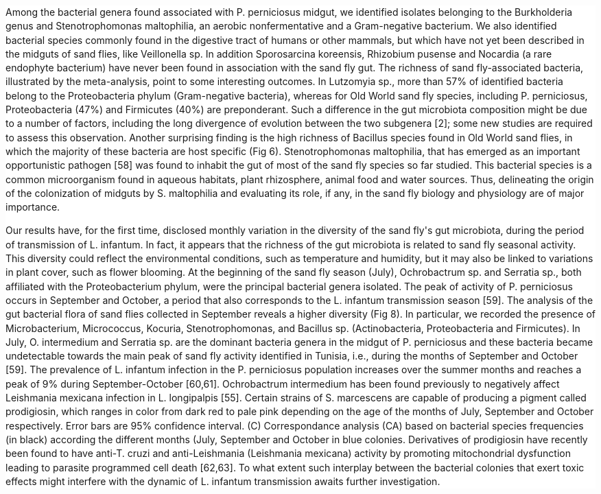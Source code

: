 Among the bacterial genera found associated with P. perniciosus midgut, we identified isolates belonging to the Burkholderia genus and Stenotrophomonas maltophilia, an aerobic nonfermentative and a Gram-negative bacterium. We also identified bacterial species commonly found in the digestive tract of humans or other mammals, but which have not yet been described in the midguts of sand flies, like Veillonella sp. In addition Sporosarcina koreensis, Rhizobium pusense and Nocardia (a rare endophyte bacterium) have never been found in association with the sand fly gut. The richness of sand fly-associated bacteria, illustrated by the meta-analysis, point to some interesting outcomes. In Lutzomyia sp., more than 57% of identified bacteria belong to the Proteobacteria phylum (Gram-negative bacteria), whereas for Old World sand fly species, including P. perniciosus, Proteobacteria (47%) and Firmicutes (40%) are preponderant. Such a difference in the gut microbiota composition might be due to a number of factors, including the long divergence of evolution between the two subgenera [2]; some new studies are required to assess this observation. Another surprising finding is the high richness of Bacillus species found in Old World sand flies, in which the majority of these bacteria are host specific (Fig 6). Stenotrophomonas maltophilia, that has emerged as an important opportunistic pathogen [58] was found to inhabit the gut of most of the sand fly species so far studied. This bacterial species is a common microorganism found in aqueous habitats, plant rhizosphere, animal food and water sources. Thus, delineating the origin of the colonization of midguts by S. maltophilia and evaluating its role, if any, in the sand fly biology and physiology are of major importance.

Our results have, for the first time, disclosed monthly variation in the diversity of the sand fly's gut microbiota, during the period of transmission of L. infantum. In fact, it appears that the richness of the gut microbiota is related to sand fly seasonal activity. This diversity could reflect the environmental conditions, such as temperature and humidity, but it may also be linked to variations in plant cover, such as flower blooming. At the beginning of the sand fly season (July), Ochrobactrum sp. and Serratia sp., both affiliated with the Proteobacterium phylum, were the principal bacterial genera isolated. The peak of activity of P. perniciosus occurs in September and October, a period that also corresponds to the L. infantum transmission season [59]. The analysis of the gut bacterial flora of sand flies collected in September reveals a higher diversity (Fig 8). In particular, we recorded the presence of Microbacterium, Micrococcus, Kocuria, Stenotrophomonas, and Bacillus sp. (Actinobacteria, Proteobacteria and Firmicutes). In July, O. intermedium and Serratia sp. are the dominant bacteria genera in the midgut of P. perniciosus and these bacteria became undetectable towards the main peak of sand fly activity identified in Tunisia, i.e., during the months of September and October [59]. The prevalence of L. infantum infection in the P. perniciosus population increases over the summer months and reaches a peak of 9% during September-October [60,61]. Ochrobactrum intermedium has been found previously to negatively affect Leishmania mexicana infection in L. longipalpis [55]. Certain strains of S. marcescens are capable of producing a pigment called prodigiosin, which ranges in color from dark red to pale pink depending on the age of the months of July, September and October respectively. Error bars are 95% confidence interval. (C) Correspondance analysis (CA) based on bacterial species frequencies (in black) according the different months (July, September and October in blue colonies. Derivatives of prodigiosin have recently been found to have anti-T. cruzi and anti-Leishmania (Leishmania mexicana) activity by promoting mitochondrial dysfunction leading to parasite programmed cell death [62,63]. To what extent such interplay between the bacterial colonies that exert toxic effects might interfere with the dynamic of L. infantum transmission awaits further investigation.
